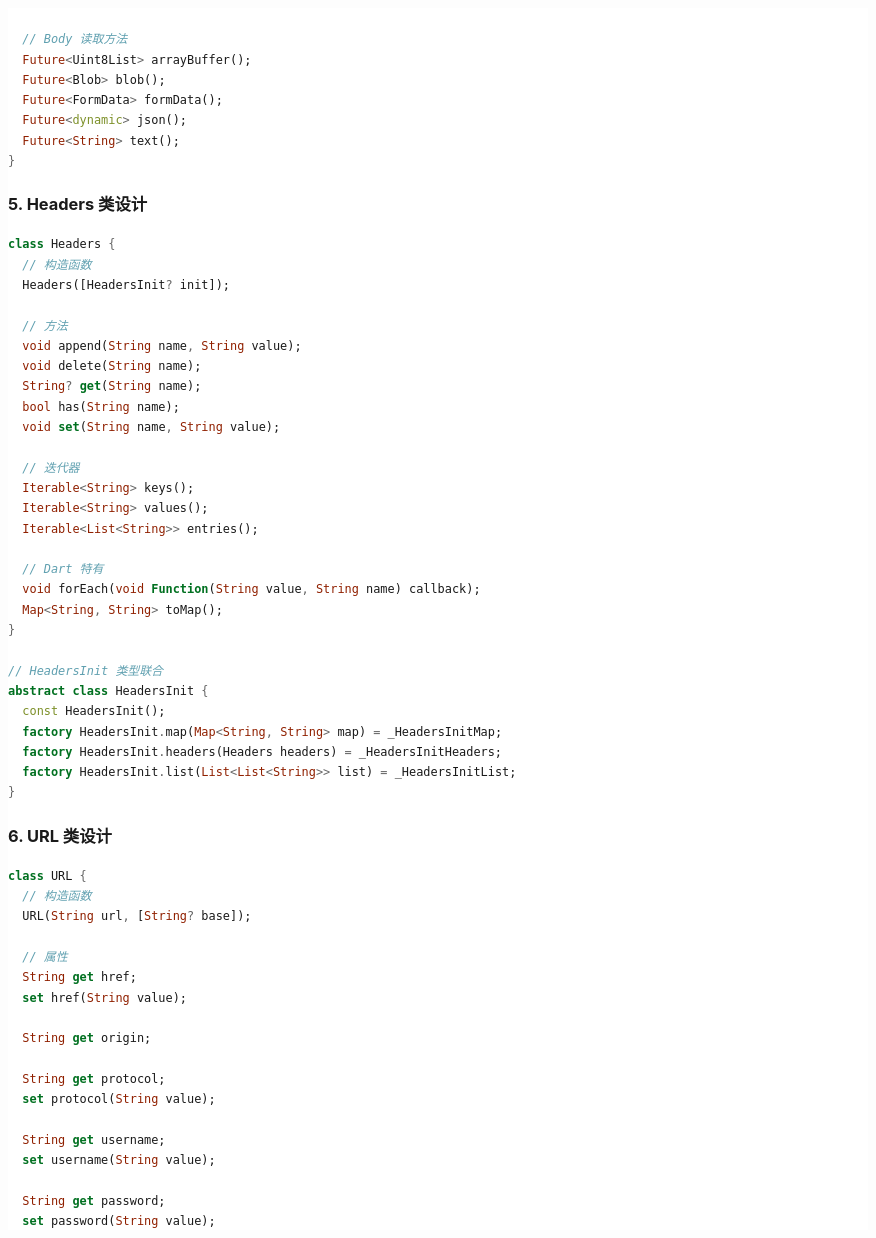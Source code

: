 ```dart

  // Body 读取方法
  Future<Uint8List> arrayBuffer();
  Future<Blob> blob();
  Future<FormData> formData();
  Future<dynamic> json();
  Future<String> text();
}
```

### 5. Headers 类设计

```dart
class Headers {
  // 构造函数
  Headers([HeadersInit? init]);

  // 方法
  void append(String name, String value);
  void delete(String name);
  String? get(String name);
  bool has(String name);
  void set(String name, String value);

  // 迭代器
  Iterable<String> keys();
  Iterable<String> values();
  Iterable<List<String>> entries();

  // Dart 特有
  void forEach(void Function(String value, String name) callback);
  Map<String, String> toMap();
}

// HeadersInit 类型联合
abstract class HeadersInit {
  const HeadersInit();
  factory HeadersInit.map(Map<String, String> map) = _HeadersInitMap;
  factory HeadersInit.headers(Headers headers) = _HeadersInitHeaders;
  factory HeadersInit.list(List<List<String>> list) = _HeadersInitList;
}
```

### 6. URL 类设计

```dart
class URL {
  // 构造函数
  URL(String url, [String? base]);

  // 属性
  String get href;
  set href(String value);

  String get origin;

  String get protocol;
  set protocol(String value);

  String get username;
  set username(String value);

  String get password;
  set password(String value);
```